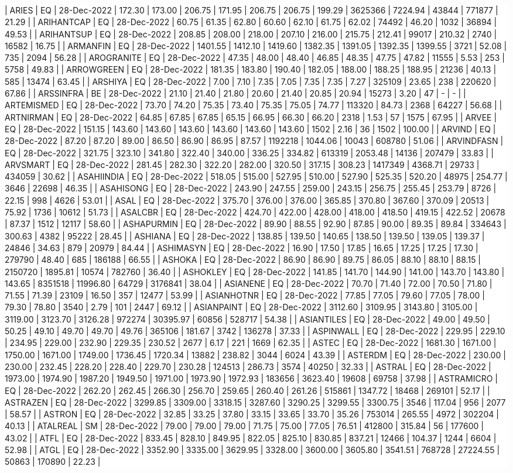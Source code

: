 | ARIES | EQ | 28-Dec-2022 | 172.30 | 173.00 | 206.75 | 171.95 | 206.75 | 206.75 | 199.29 | 3625366 | 7224.94 | 43844 | 771877 | 21.29 |
| ARIHANTCAP | EQ | 28-Dec-2022 | 60.75 | 61.35 | 62.80 | 60.60 | 62.10 | 61.75 | 62.02 | 74492 | 46.20 | 1032 | 36894 | 49.53 |
| ARIHANTSUP | EQ | 28-Dec-2022 | 208.85 | 208.00 | 218.00 | 207.10 | 216.00 | 215.75 | 212.41 | 99017 | 210.32 | 2740 | 16582 | 16.75 |
| ARMANFIN | EQ | 28-Dec-2022 | 1401.55 | 1412.10 | 1419.60 | 1382.35 | 1391.05 | 1392.35 | 1399.55 | 3721 | 52.08 | 735 | 2094 | 56.28 |
| AROGRANITE | EQ | 28-Dec-2022 | 47.35 | 48.00 | 48.40 | 46.85 | 48.35 | 47.75 | 47.82 | 11555 | 5.53 | 253 | 5758 | 49.83 |
| ARROWGREEN | EQ | 28-Dec-2022 | 181.35 | 183.80 | 190.40 | 182.05 | 188.00 | 188.25 | 188.95 | 21236 | 40.13 | 585 | 13474 | 63.45 |
| ARSHIYA | EQ | 28-Dec-2022 | 7.00 | 7.10 | 7.35 | 7.05 | 7.35 | 7.35 | 7.27 | 325109 | 23.65 | 238 | 220620 | 67.86 |
| ARSSINFRA | BE | 28-Dec-2022 | 21.10 | 21.40 | 21.80 | 20.60 | 21.40 | 20.85 | 20.94 | 15273 | 3.20 | 47 | - | - |
| ARTEMISMED | EQ | 28-Dec-2022 | 73.70 | 74.20 | 75.35 | 73.40 | 75.35 | 75.05 | 74.77 | 113320 | 84.73 | 2368 | 64227 | 56.68 |
| ARTNIRMAN | EQ | 28-Dec-2022 | 64.85 | 67.85 | 67.85 | 65.15 | 66.95 | 66.30 | 66.20 | 2318 | 1.53 | 57 | 1575 | 67.95 |
| ARVEE | EQ | 28-Dec-2022 | 151.15 | 143.60 | 143.60 | 143.60 | 143.60 | 143.60 | 143.60 | 1502 | 2.16 | 36 | 1502 | 100.00 |
| ARVIND | EQ | 28-Dec-2022 | 87.20 | 87.20 | 89.00 | 86.50 | 86.90 | 86.95 | 87.57 | 1192218 | 1044.06 | 10043 | 608780 | 51.06 |
| ARVINDFASN | EQ | 28-Dec-2022 | 321.75 | 323.10 | 341.80 | 322.40 | 340.00 | 336.25 | 334.82 | 613319 | 2053.48 | 14136 | 207479 | 33.83 |
| ARVSMART | EQ | 28-Dec-2022 | 281.45 | 282.30 | 322.20 | 282.00 | 320.50 | 317.15 | 308.23 | 1417349 | 4368.71 | 29733 | 434059 | 30.62 |
| ASAHIINDIA | EQ | 28-Dec-2022 | 518.05 | 515.00 | 527.95 | 510.00 | 527.90 | 525.35 | 520.20 | 48975 | 254.77 | 3646 | 22698 | 46.35 |
| ASAHISONG | EQ | 28-Dec-2022 | 243.90 | 247.55 | 259.00 | 243.15 | 256.75 | 255.45 | 253.79 | 8726 | 22.15 | 998 | 4626 | 53.01 |
| ASAL | EQ | 28-Dec-2022 | 375.70 | 376.00 | 376.00 | 365.85 | 370.80 | 367.60 | 370.09 | 20513 | 75.92 | 1736 | 10612 | 51.73 |
| ASALCBR | EQ | 28-Dec-2022 | 424.70 | 422.00 | 428.00 | 418.00 | 418.50 | 419.15 | 422.52 | 20678 | 87.37 | 1512 | 12117 | 58.60 |
| ASHAPURMIN | EQ | 28-Dec-2022 | 89.90 | 88.55 | 92.90 | 87.85 | 90.00 | 89.35 | 89.84 | 334643 | 300.63 | 4382 | 95222 | 28.45 |
| ASHIANA | EQ | 28-Dec-2022 | 138.85 | 139.50 | 140.65 | 138.50 | 139.50 | 139.05 | 139.37 | 24846 | 34.63 | 879 | 20979 | 84.44 |
| ASHIMASYN | EQ | 28-Dec-2022 | 16.90 | 17.50 | 17.85 | 16.65 | 17.25 | 17.25 | 17.30 | 279790 | 48.40 | 685 | 186188 | 66.55 |
| ASHOKA | EQ | 28-Dec-2022 | 86.90 | 86.90 | 89.75 | 86.05 | 88.10 | 88.10 | 88.15 | 2150720 | 1895.81 | 10574 | 782760 | 36.40 |
| ASHOKLEY | EQ | 28-Dec-2022 | 141.85 | 141.70 | 144.90 | 141.00 | 143.70 | 143.80 | 143.65 | 8351518 | 11996.80 | 64729 | 3176841 | 38.04 |
| ASIANENE | EQ | 28-Dec-2022 | 70.70 | 71.40 | 72.00 | 70.50 | 71.80 | 71.55 | 71.39 | 23109 | 16.50 | 357 | 12477 | 53.99 |
| ASIANHOTNR | EQ | 28-Dec-2022 | 77.85 | 77.05 | 79.60 | 77.05 | 78.00 | 79.30 | 78.80 | 3540 | 2.79 | 101 | 2447 | 69.12 |
| ASIANPAINT | EQ | 28-Dec-2022 | 3112.60 | 3109.95 | 3143.80 | 3105.00 | 3119.00 | 3123.70 | 3126.28 | 972274 | 30395.97 | 60856 | 528717 | 54.38 |
| ASIANTILES | EQ | 28-Dec-2022 | 49.00 | 49.50 | 50.25 | 49.10 | 49.70 | 49.70 | 49.76 | 365106 | 181.67 | 3742 | 136278 | 37.33 |
| ASPINWALL | EQ | 28-Dec-2022 | 229.95 | 229.10 | 234.95 | 229.00 | 232.90 | 229.35 | 230.52 | 2677 | 6.17 | 221 | 1669 | 62.35 |
| ASTEC | EQ | 28-Dec-2022 | 1681.30 | 1671.00 | 1750.00 | 1671.00 | 1749.00 | 1736.45 | 1720.34 | 13882 | 238.82 | 3044 | 6024 | 43.39 |
| ASTERDM | EQ | 28-Dec-2022 | 230.00 | 230.00 | 232.45 | 228.20 | 228.40 | 229.70 | 230.28 | 124513 | 286.73 | 3574 | 40250 | 32.33 |
| ASTRAL | EQ | 28-Dec-2022 | 1973.00 | 1974.90 | 1987.20 | 1949.50 | 1971.00 | 1973.90 | 1972.93 | 183656 | 3623.40 | 19608 | 69758 | 37.98 |
| ASTRAMICRO | EQ | 28-Dec-2022 | 262.20 | 262.45 | 266.30 | 256.70 | 259.65 | 260.40 | 261.26 | 515861 | 1347.72 | 18468 | 269101 | 52.17 |
| ASTRAZEN | EQ | 28-Dec-2022 | 3299.85 | 3309.00 | 3318.15 | 3287.60 | 3290.25 | 3299.55 | 3300.75 | 3546 | 117.04 | 956 | 2077 | 58.57 |
| ASTRON | EQ | 28-Dec-2022 | 32.85 | 33.25 | 37.80 | 33.15 | 33.65 | 33.70 | 35.26 | 753014 | 265.55 | 4972 | 302204 | 40.13 |
| ATALREAL | SM | 28-Dec-2022 | 79.00 | 79.00 | 79.00 | 71.75 | 75.00 | 77.05 | 76.51 | 412800 | 315.84 | 56 | 177600 | 43.02 |
| ATFL | EQ | 28-Dec-2022 | 833.45 | 828.10 | 849.95 | 822.05 | 825.10 | 830.85 | 837.21 | 12466 | 104.37 | 1244 | 6604 | 52.98 |
| ATGL | EQ | 28-Dec-2022 | 3352.90 | 3335.00 | 3629.95 | 3328.00 | 3600.00 | 3605.80 | 3541.51 | 768728 | 27224.55 | 50863 | 170890 | 22.23 |